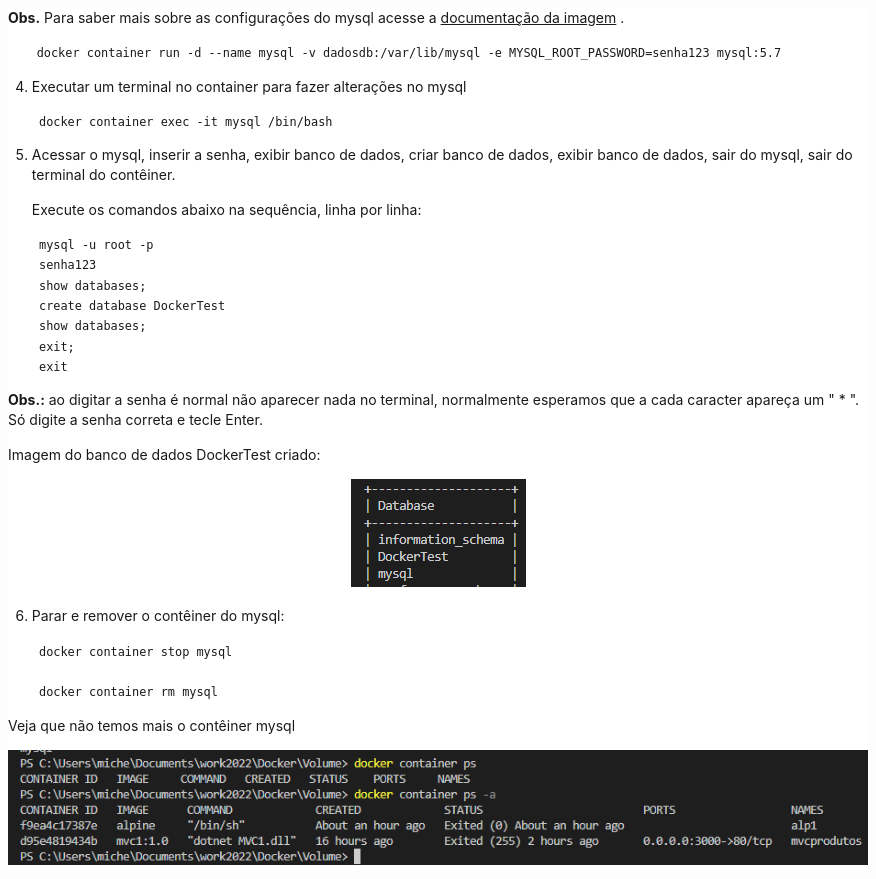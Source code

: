    **Obs.** Para saber mais sobre as configurações do mysql acesse a [documentação da imagem](https://hub.docker.com/_/mysql) .

        docker container run -d --name mysql -v dadosdb:/var/lib/mysql -e MYSQL_ROOT_PASSWORD=senha123 mysql:5.7

4. Executar um terminal no container para fazer alterações no mysql

        docker container exec -it mysql /bin/bash

5. Acessar o mysql, inserir a senha, exibir banco de dados, criar banco de dados, exibir banco de dados, sair do mysql, sair do terminal do contêiner.
   
   Execute os comandos abaixo na sequência, linha por linha:

        mysql -u root -p
        senha123
        show databases;
        create database DockerTest
        show databases;
        exit;
        exit

**Obs.:** ao digitar a senha é normal não aparecer nada no terminal, normalmente esperamos que a cada caracter apareça um " * ". Só digite a senha correta e tecle Enter.

Imagem do banco de dados DockerTest criado:

<center>

![DockerTeste-db](src/DockerTest-db.png)

</center>

6. Parar e remover o contêiner do mysql:

        docker container stop mysql

        docker container rm mysql

Veja que não temos mais o contêiner mysql

<center>

![mysql-deleted](src/mysql-deleted.png)
